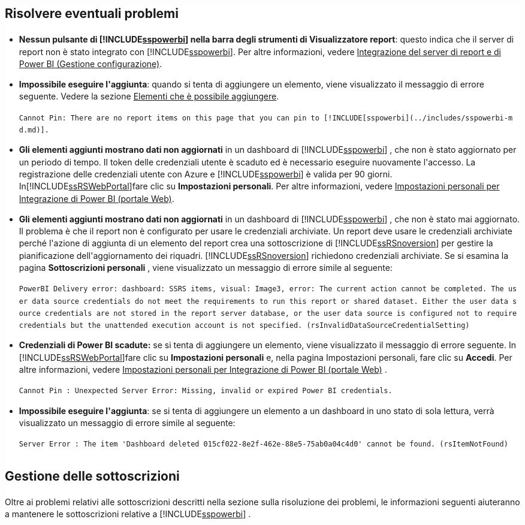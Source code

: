 ##  <a name="bkmk-troubleshoot"></a> Risolvere eventuali problemi  
  
-   **Nessun pulsante di [!INCLUDE[sspowerbi](../includes/sspowerbi-md.md)] nella barra degli strumenti di Visualizzatore report**: questo indica che il server di report non è stato integrato con [!INCLUDE[sspowerbi](../includes/sspowerbi-md.md)]. Per altre informazioni, vedere [Integrazione del server di report e di Power BI &#40;Gestione configurazione&#41;](../reporting-services/install-windows/power-bi-report-server-integration-configuration-manager.md).  
  
- **Impossibile eseguire l'aggiunta**: quando si tenta di aggiungere un elemento, viene visualizzato il messaggio di errore seguente. Vedere la sezione [Elementi che è possibile aggiungere](#bkmk_supported_items).  
  
      Cannot Pin: There are no report items on this page that you can pin to [!INCLUDE[sspowerbi](../includes/sspowerbi-md.md)].  
  
-   **Gli elementi aggiunti mostrano dati non aggiornati** in un dashboard di [!INCLUDE[sspowerbi](../includes/sspowerbi-md.md)] , che non è stato aggiornato per un periodo di tempo.  Il token delle credenziali utente è scaduto ed è necessario eseguire nuovamente l'accesso.  La registrazione delle credenziali utente con Azure e [!INCLUDE[sspowerbi](../includes/sspowerbi-md.md)] è valida per 90 giorni. In[!INCLUDE[ssRSWebPortal](../includes/ssrswebportal.md)]fare clic su **Impostazioni personali**. Per altre informazioni, vedere [Impostazioni personali per Integrazione di Power BI &#40;portale Web&#41;](http://msdn.microsoft.com/en-us/85c2fac7-80bf-45b7-8654-764b5f5231f5).  
  
-   **Gli elementi aggiunti mostrano dati non aggiornati** in un dashboard di [!INCLUDE[sspowerbi](../includes/sspowerbi-md.md)] , che non è stato mai aggiornato.  Il problema è che il report non è configurato per usare le credenziali archiviate. Un report deve usare le credenziali archiviate perché l'azione di aggiunta di un elemento del report crea una sottoscrizione di [!INCLUDE[ssRSnoversion](../includes/ssrsnoversion-md.md)] per gestire la pianificazione dell'aggiornamento dei riquadri. [!INCLUDE[ssRSnoversion](../includes/ssrsnoversion-md.md)] richiedono credenziali archiviate. Se si esamina la pagina **Sottoscrizioni personali** , viene visualizzato un messaggio di errore simile al seguente:  
  
        PowerBI Delivery error: dashboard: SSRS items, visual: Image3, error: The current action cannot be completed. The user data source credentials do not meet the requirements to run this report or shared dataset. Either the user data source credentials are not stored in the report server database, or the user data source is configured not to require credentials but the unattended execution account is not specified. (rsInvalidDataSourceCredentialSetting)
  
-   **Credenziali di Power BI scadute:**  se si tenta di aggiungere un elemento, viene visualizzato il messaggio di errore seguente. In [!INCLUDE[ssRSWebPortal](../includes/ssrswebportal.md)]fare clic su **Impostazioni personali** e, nella pagina Impostazioni personali, fare clic su **Accedi**. Per altre informazioni, vedere  [Impostazioni personali per Integrazione di Power BI &#40;portale Web&#41;](http://msdn.microsoft.com/en-us/85c2fac7-80bf-45b7-8654-764b5f5231f5) .  
  
        Cannot Pin : Unexpected Server Error: Missing, invalid or expired Power BI credentials.  
  
-   **Impossibile eseguire l'aggiunta**: se si tenta di aggiungere un elemento a un dashboard in uno stato di sola lettura, verrà visualizzato un messaggio di errore simile al seguente:  
  
        Server Error : The item 'Dashboard deleted 015cf022-8e2f-462e-88e5-75ab0a04c4d0' cannot be found. (rsItemNotFound)  
  
##  <a name="bkmk_subscription_management"></a> Gestione delle sottoscrizioni  
 Oltre ai problemi relativi alle sottoscrizioni descritti nella sezione sulla risoluzione dei problemi, le informazioni seguenti aiuteranno a mantenere le sottoscrizioni relative a [!INCLUDE[sspowerbi](../includes/sspowerbi-md.md)] .
  